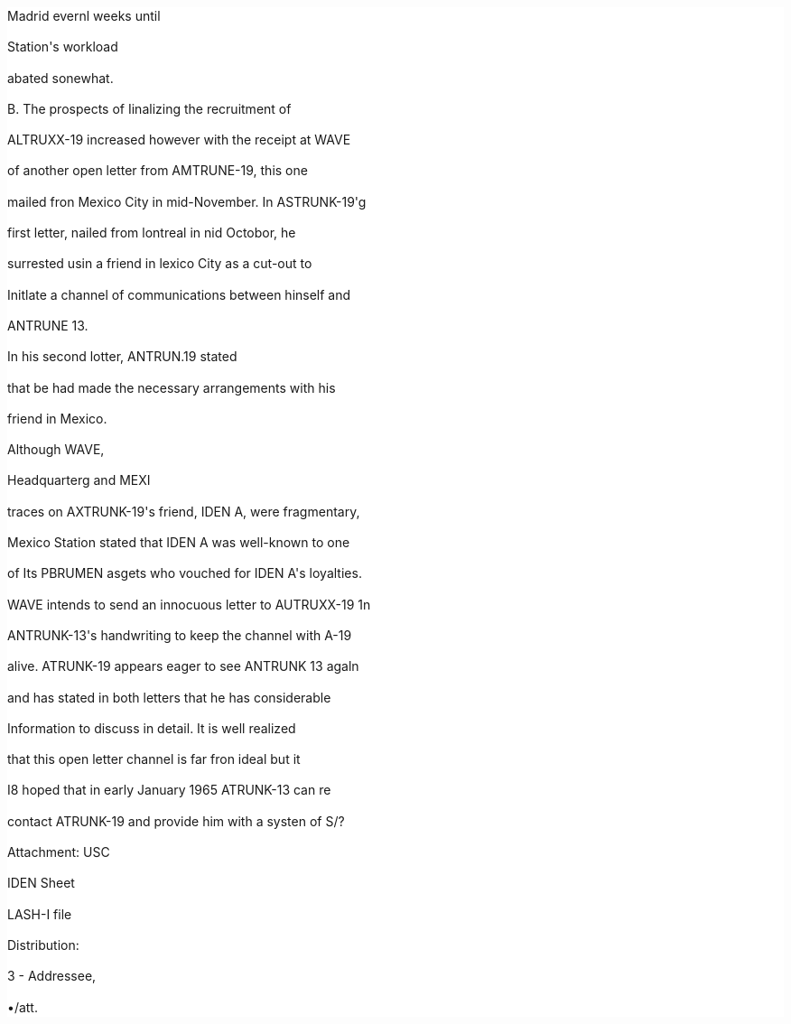 Madrid evernl weeks until

Station's workload

abated sonewhat.

B. The prospects of Iinalizing the recruitment of

ALTRUXX-19 increased however with the receipt at WAVE

of another open letter from AMTRUNE-19, this one

mailed fron Mexico City in mid-November. In ASTRUNK-19'g

first letter, nailed from lontreal in nid Octobor, he

surrested usin a friend in lexico City as a cut-out to

Initlate a channel of communications between hinself and

ANTRUNE 13.

In his second lotter, ANTRUN.19 stated

that be had made the necessary arrangements with his

friend in Mexico.

Although WAVE,

Headquarterg and MEXI

traces on AXTRUNK-19's friend, IDEN A, were fragmentary,

Mexico Station stated that IDEN A was well-known to one

of Its PBRUMEN asgets who vouched for IDEN A's loyalties.

WAVE intends to send an innocuous letter to AUTRUXX-19 1n

ANTRUNK-13's handwriting to keep the channel with A-19

alive. ATRUNK-19 appears eager to see ANTRUNK 13 agaln

and has stated in both letters that he has considerable

Information to discuss in detail. It is well realized

that this open letter channel is far fron ideal but it

I8 hoped that in early January 1965 ATRUNK-13 can re

contact ATRUNK-19 and provide him with a systen of S/?

Attachment: USC

IDEN Sheet

LASH-I file

Distribution:

3 - Addressee,

•/att.
